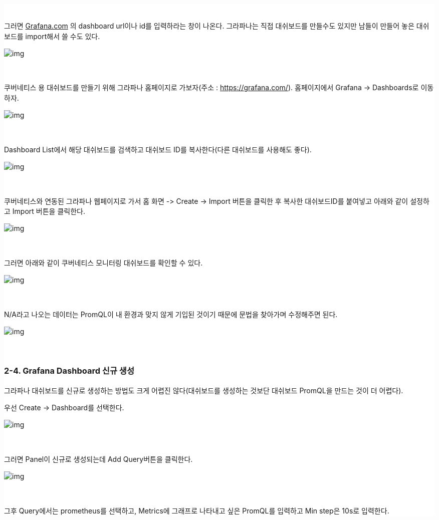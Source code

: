 <br>

그러면 [Grafana.com](http://grafana.com/) 의 dashboard url이나 id를 입력하라는 창이 나온다. 그라파나는 직접 대쉬보드를 만들수도 있지만 남들이 만들어 놓은 대쉬보드를 import해서 쓸 수도 있다.

![img](https://raw.githubusercontent.com/spacedustz/Obsidian-Image-Server/main/img/Grapana5.png)

<br>

쿠버네티스 용 대쉬보드를 만들기 위해 그라파나 홈페이지로 가보자(주소 : https://grafana.com/). 홈페이지에서 Grafana -> Dashboards로 이동하자.

![img](https://raw.githubusercontent.com/spacedustz/Obsidian-Image-Server/main/img/Grapana6.png) 

<br>

Dashboard List에서 해당 대쉬보드를 검색하고 대쉬보드 ID를 복사한다(다른 대쉬보드를 사용해도 좋다).

![img](https://raw.githubusercontent.com/spacedustz/Obsidian-Image-Server/main/img/Grapana7.png)

<br>

쿠버네티스와 연동된 그라파나 웹페이지로 가서 홈 화면 -> Create -> Import 버튼을 클릭한 후 복사한 대쉬보드ID를 붙여넣고 아래와 같이 설정하고 Import 버튼을 클릭한다.

![img](https://raw.githubusercontent.com/spacedustz/Obsidian-Image-Server/main/img/Grapana8.png) 

<br>

그러면 아래와 같이 쿠버네티스 모니터링 대쉬보드를 확인할 수 있다.

![img](https://raw.githubusercontent.com/spacedustz/Obsidian-Image-Server/main/img/Grapana9.png) 

<br>

N/A라고 나오는 데이터는 PromQL이 내 환경과 맞지 않게 기입된 것이기 때문에 문법을 찾아가며 수정해주면 된다.

![img](https://raw.githubusercontent.com/spacedustz/Obsidian-Image-Server/main/img/Grapana10.png) 

<br>

### **2-4. Grafana Dashboard 신규 생성**

그라파나 대쉬보드를 신규로 생성하는 방법도 크게 어렵진 않다(대쉬보드를 생성하는 것보단 대쉬보드 PromQL을 만드는 것이 더 어렵다).

우선 Create -> Dashboard를 선택한다.

![img](https://raw.githubusercontent.com/spacedustz/Obsidian-Image-Server/main/img/Grapana11.png) 

<br>

그러면 Panel이 신규로 생성되는데 Add Query버튼을 클릭한다.

![img](https://raw.githubusercontent.com/spacedustz/Obsidian-Image-Server/main/img/Grapana12.png)

<br>

그후 Query에서는 prometheus를 선택하고, Metrics에 그래프로 나타내고 싶은 PromQL를 입력하고 Min step은 10s로 입력한다.
